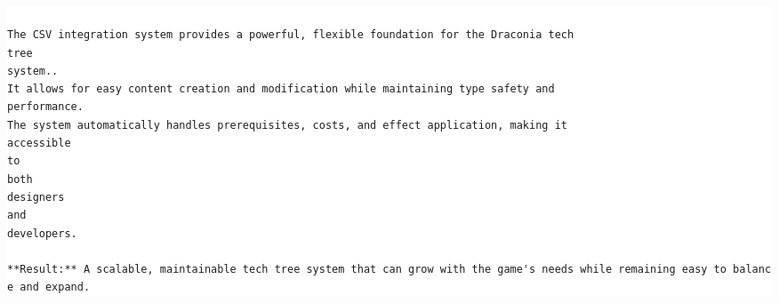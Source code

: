 ````csv

The CSV integration system provides a powerful, flexible foundation for the Draconia tech
tree
system..
It allows for easy content creation and modification while maintaining type safety and
performance.
The system automatically handles prerequisites, costs, and effect application, making it
accessible
to
both
designers
and
developers.

**Result:** A scalable, maintainable tech tree system that can grow with the game's needs while remaining easy to balance and expand.
````
